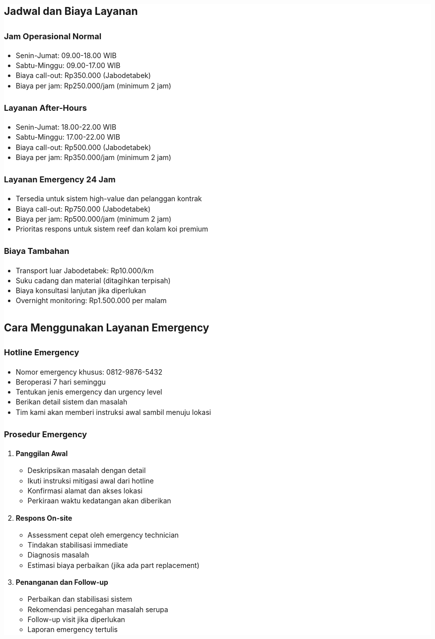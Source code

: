 ## Jadwal dan Biaya Layanan

### Jam Operasional Normal
- Senin-Jumat: 09.00-18.00 WIB
- Sabtu-Minggu: 09.00-17.00 WIB
- Biaya call-out: Rp350.000 (Jabodetabek)
- Biaya per jam: Rp250.000/jam (minimum 2 jam)

### Layanan After-Hours
- Senin-Jumat: 18.00-22.00 WIB
- Sabtu-Minggu: 17.00-22.00 WIB
- Biaya call-out: Rp500.000 (Jabodetabek)
- Biaya per jam: Rp350.000/jam (minimum 2 jam)

### Layanan Emergency 24 Jam
- Tersedia untuk sistem high-value dan pelanggan kontrak
- Biaya call-out: Rp750.000 (Jabodetabek)
- Biaya per jam: Rp500.000/jam (minimum 2 jam)
- Prioritas respons untuk sistem reef dan kolam koi premium

### Biaya Tambahan
- Transport luar Jabodetabek: Rp10.000/km
- Suku cadang dan material (ditagihkan terpisah)
- Biaya konsultasi lanjutan jika diperlukan
- Overnight monitoring: Rp1.500.000 per malam

## Cara Menggunakan Layanan Emergency

### Hotline Emergency
- Nomor emergency khusus: 0812-9876-5432
- Beroperasi 7 hari seminggu
- Tentukan jenis emergency dan urgency level
- Berikan detail sistem dan masalah
- Tim kami akan memberi instruksi awal sambil menuju lokasi

### Prosedur Emergency
1. **Panggilan Awal**
   - Deskripsikan masalah dengan detail
   - Ikuti instruksi mitigasi awal dari hotline
   - Konfirmasi alamat dan akses lokasi
   - Perkiraan waktu kedatangan akan diberikan

2. **Respons On-site**
   - Assessment cepat oleh emergency technician
   - Tindakan stabilisasi immediate
   - Diagnosis masalah
   - Estimasi biaya perbaikan (jika ada part replacement)

3. **Penanganan dan Follow-up**
   - Perbaikan dan stabilisasi sistem
   - Rekomendasi pencegahan masalah serupa
   - Follow-up visit jika diperlukan
   - Laporan emergency tertulis
